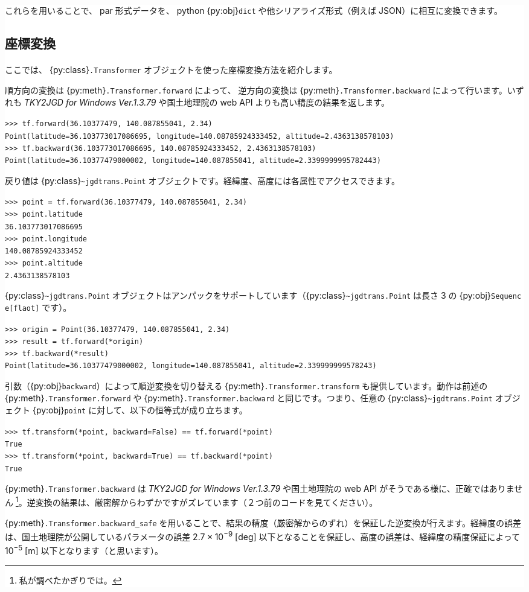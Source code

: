 これらを用いることで、 par 形式データを、 python {py:obj}`dict` や他シリアライズ形式（例えば JSON）に相互に変換できます。

## 座標変換

ここでは、 {py:class}`.Transformer` オブジェクトを使った座標変換方法を紹介します。

順方向の変換は {py:meth}`.Transformer.forward` によって、
逆方向の変換は {py:meth}`.Transformer.backward` によって行います。いずれも _TKY2JGD for Windows Ver.1.3.79_ や国土地理院の web API よりも高い精度の結果を返します。

```pycon
>>> tf.forward(36.10377479, 140.087855041, 2.34)
Point(latitude=36.103773017086695, longitude=140.08785924333452, altitude=2.4363138578103)
>>> tf.backward(36.103773017086695, 140.08785924333452, 2.4363138578103)
Point(latitude=36.10377479000002, longitude=140.087855041, altitude=2.3399999995782443)
```

戻り値は {py:class}`~jgdtrans.Point` オブジェクトです。経緯度、高度には各属性でアクセスできます。

```pycon
>>> point = tf.forward(36.10377479, 140.087855041, 2.34)
>>> point.latitude
36.103773017086695
>>> point.longitude
140.08785924333452
>>> point.altitude
2.4363138578103
```

{py:class}`~jgdtrans.Point` オブジェクトはアンパックをサポートしています（{py:class}`~jgdtrans.Point`
は長さ 3 の {py:obj}`Sequence[flaot]` です）。

```pycon
>>> origin = Point(36.10377479, 140.087855041, 2.34)
>>> result = tf.forward(*origin)
>>> tf.backward(*result)
Point(latitude=36.10377479000002, longitude=140.087855041, altitude=2.339999999578243)
```

引数（{py:obj}`backward`）によって順逆変換を切り替える {py:meth}`.Transformer.transform`
も提供しています。動作は前述の {py:meth}`.Transformer.forward` や {py:meth}`.Transformer.backward`
と同じです。つまり、任意の {py:class}`~jgdtrans.Point` オブジェクト {py:obj}`point` に対して、以下の恒等式が成り立ちます。

```pycon
>>> tf.transform(*point, backward=False) == tf.forward(*point)
True
>>> tf.transform(*point, backward=True) == tf.backward(*point)
True
```

{py:meth}`.Transformer.backward` は _TKY2JGD for Windows Ver.1.3.79_ や国土地理院の web API
がそうである様に、正確ではありません [^2]。逆変換の結果は、厳密解からわずかですがズレています（２つ前のコードを見てください）。

[^2]: 私が調べたかぎりでは。

{py:meth}`.Transformer.backward_safe`
を用いることで、結果の精度（厳密解からのずれ）を保証した逆変換が行えます。経緯度の誤差は、国土地理院が公開しているパラメータの誤差
$2.7\times10^{-9}$ \[deg\] 以下となることを保証し、高度の誤差は、経緯度の精度保証によって
$10^{-5}$ \[m\] 以下となります（と思います）。


[typing-extensions]: https://pypi.org/project/typing-extensions/
[Sphinx]: https://pypi.org/project/Sphinx/
[GIAJ]: https://www.gsi.go.jp
[TKY2JGD]: https://www.gsi.go.jp/sokuchikijun/tky2jgd.html
[PatchJGD]: https://vldb.gsi.go.jp/sokuchi/surveycalc/patchjgd/index.html
[PatchJGD(H)]: https://vldb.gsi.go.jp/sokuchi/surveycalc/patchjgd_h/index.html
[HyokoRev]: https://vldb.gsi.go.jp/sokuchi/surveycalc/hyokorev/hyokorev.html
[SemiDynaEXE]: https://vldb.gsi.go.jp/sokuchi/surveycalc/semidyna/web/index.html
[POS2JGD]: https://positions.gsi.go.jp/cdcs
[^1]: Download links;